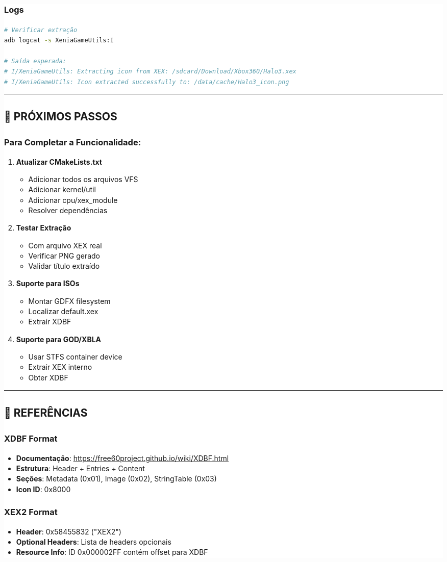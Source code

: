 ### Logs

```bash
# Verificar extração
adb logcat -s XeniaGameUtils:I

# Saída esperada:
# I/XeniaGameUtils: Extracting icon from XEX: /sdcard/Download/Xbox360/Halo3.xex
# I/XeniaGameUtils: Icon extracted successfully to: /data/cache/Halo3_icon.png
```

---

## 🔧 PRÓXIMOS PASSOS

### Para Completar a Funcionalidade:

1. **Atualizar CMakeLists.txt**
   - Adicionar todos os arquivos VFS
   - Adicionar kernel/util
   - Adicionar cpu/xex_module
   - Resolver dependências

2. **Testar Extração**
   - Com arquivo XEX real
   - Verificar PNG gerado
   - Validar título extraído

3. **Suporte para ISOs**
   - Montar GDFX filesystem
   - Localizar default.xex
   - Extrair XDBF

4. **Suporte para GOD/XBLA**
   - Usar STFS container device
   - Extrair XEX interno
   - Obter XDBF

---

## 📖 REFERÊNCIAS

### XDBF Format
- **Documentação**: https://free60project.github.io/wiki/XDBF.html
- **Estrutura**: Header + Entries + Content
- **Seções**: Metadata (0x01), Image (0x02), StringTable (0x03)
- **Icon ID**: 0x8000

### XEX2 Format
- **Header**: 0x58455832 ("XEX2")
- **Optional Headers**: Lista de headers opcionais
- **Resource Info**: ID 0x000002FF contém offset para XDBF
